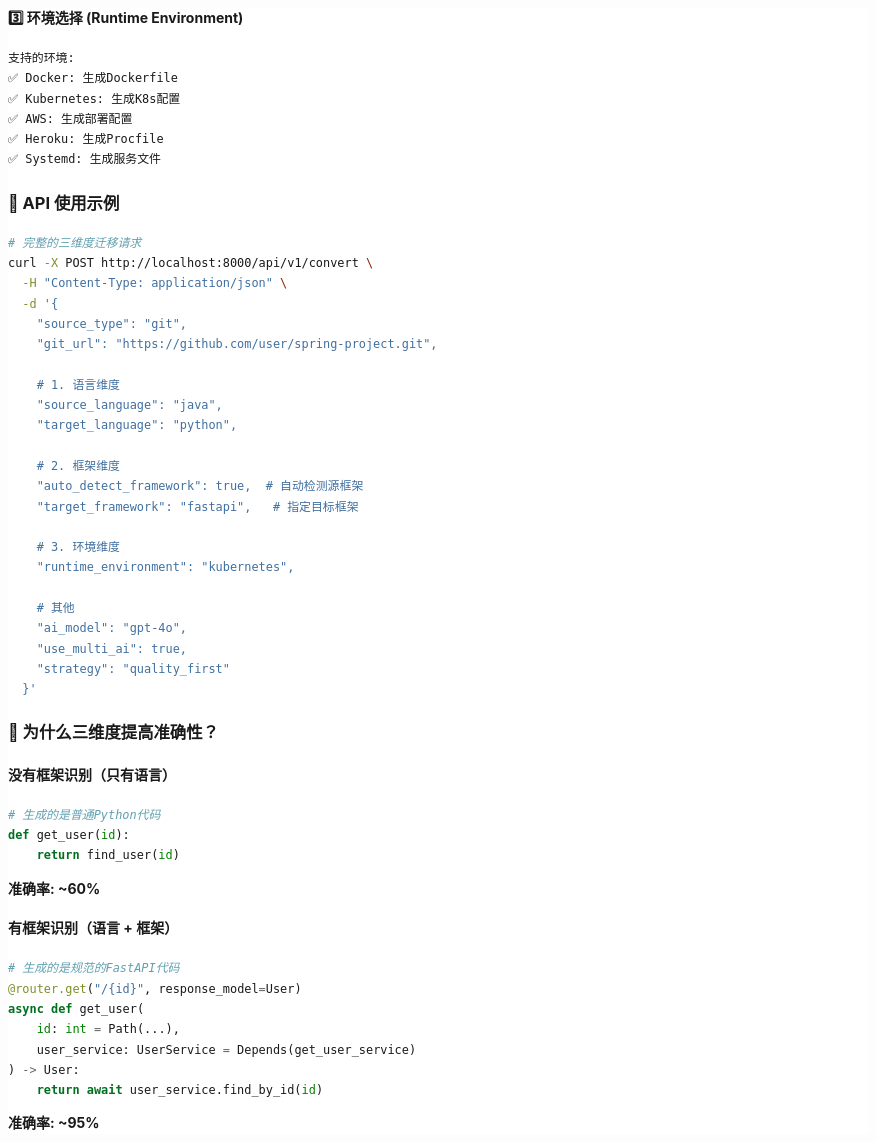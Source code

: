 #### 3️⃣ 环境选择 (Runtime Environment)
```bash
支持的环境:
✅ Docker: 生成Dockerfile
✅ Kubernetes: 生成K8s配置
✅ AWS: 生成部署配置
✅ Heroku: 生成Procfile
✅ Systemd: 生成服务文件
```

### 📡 API 使用示例

```bash
# 完整的三维度迁移请求
curl -X POST http://localhost:8000/api/v1/convert \
  -H "Content-Type: application/json" \
  -d '{
    "source_type": "git",
    "git_url": "https://github.com/user/spring-project.git",
    
    # 1. 语言维度
    "source_language": "java",
    "target_language": "python",
    
    # 2. 框架维度
    "auto_detect_framework": true,  # 自动检测源框架
    "target_framework": "fastapi",   # 指定目标框架
    
    # 3. 环境维度
    "runtime_environment": "kubernetes",
    
    # 其他
    "ai_model": "gpt-4o",
    "use_multi_ai": true,
    "strategy": "quality_first"
  }'
```

### 🎯 为什么三维度提高准确性？

#### 没有框架识别（只有语言）
```python
# 生成的是普通Python代码
def get_user(id):
    return find_user(id)
```
**准确率: ~60%**

#### 有框架识别（语言 + 框架）
```python
# 生成的是规范的FastAPI代码
@router.get("/{id}", response_model=User)
async def get_user(
    id: int = Path(...),
    user_service: UserService = Depends(get_user_service)
) -> User:
    return await user_service.find_by_id(id)
```
**准确率: ~95%**
